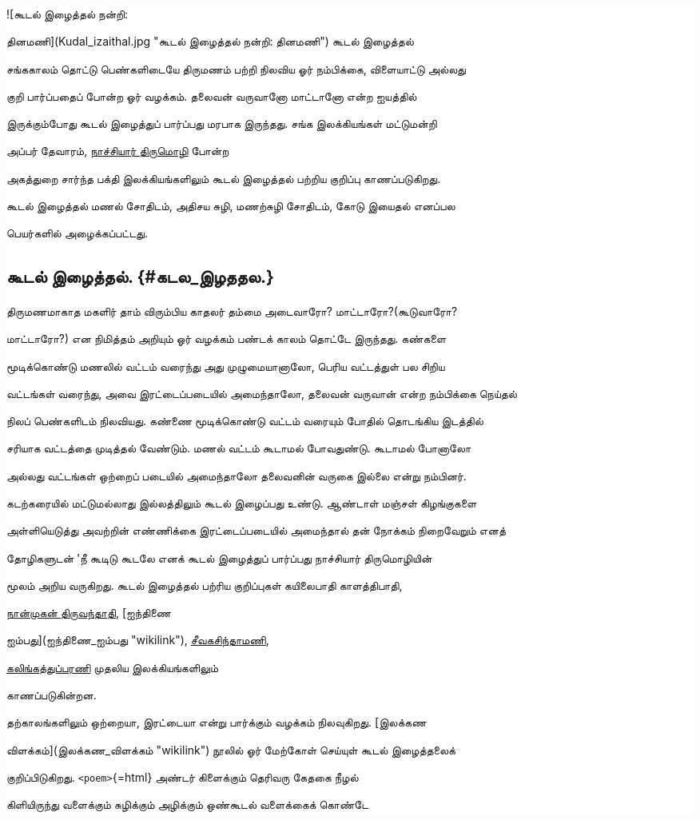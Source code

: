 ![கூடல் இழைத்தல் நன்றி:

தினமணி](Kudal_izaithal.jpg "கூடல் இழைத்தல் நன்றி: தினமணி") கூடல் இழைத்தல்

சங்ககாலம் தொட்டு பெண்களிடையே திருமணம் பற்றி நிலவிய ஓர் நம்பிக்கை, விளையாட்டு அல்லது

குறி பார்ப்பதைப் போன்ற ஓர் வழக்கம். தலைவன் வருவானோ மாட்டானோ என்ற ஐயத்தில்

இருக்கும்போது கூடல் இழைத்துப் பார்ப்பது மரபாக இருந்தது. சங்க இலக்கியங்கள் மட்டுமன்றி

அப்பர் தேவாரம், [நாச்சியார் திருமொழி](நாச்சியார்_திருமொழி "wikilink") போன்ற

அகத்துறை சார்ந்த பக்தி இலக்கியங்களிலும் கூடல் இழைத்தல் பற்றிய குறிப்பு காணப்படுகிறது.

கூடல் இழைத்தல் மணல் சோதிடம், அதிசய சுழி, மணற்சுழி சோதிடம், கோடு இயைதல் எனப்பல

பெயர்களில் அழைக்கப்பட்டது.



## கூடல் இழைத்தல். {#கடல_இழததல.}



திருமணமாகாத மகளிர் தாம் விரும்பிய காதலர் தம்மை அடைவாரோ? மாட்டாரோ?(கூடுவாரோ?

மாட்டாரோ?) என நிமித்தம் அறியும் ஓர் வழக்கம் பண்டக் காலம் தொட்டே இருந்தது. கண்களை

மூடிக்கொண்டு மணலில் வட்டம் வரைந்து அது முழுமையானாலோ, பெரிய வட்டத்துள் பல சிறிய

வட்டங்கள் வரைந்து, அவை இரட்டைப்படையில் அமைந்தாலோ, தலைவன் வருவான் என்ற நம்பிக்கை நெய்தல்

நிலப் பெண்களிடம் நிலவியது. கண்ணை மூடிக்கொண்டு வட்டம் வரையும் போதில் தொடங்கிய இடத்தில்

சரியாக வட்டத்தை முடித்தல் வேண்டும். மணல் வட்டம் கூடாமல் போவதுண்டு. கூடாமல் போனாலோ

அல்லது வட்டங்கள் ஒற்றைப் படையில் அமைந்தாலோ தலைவனின் வருகை இல்லை என்று நம்பினர்.



கடற்கரையில் மட்டுமல்லாது இல்லத்திலும் கூடல் இழைப்பது உண்டு. ஆண்டாள் மஞ்சள் கிழங்குகளை

அள்ளியெடுத்து அவற்றின் எண்ணிக்கை இரட்டைப்படையில் அமைந்தால் தன் நோக்கம் நிறைவேறும் எனத்

தோழிகளுடன் \'நீ கூடிடு கூடலே எனக் கூடல் இழைத்துப் பார்ப்பது நாச்சியார் திருமொழியின்

மூலம் அறிய வருகிறது. கூடல் இழைத்தல் பற்ரிய குறிப்புகள் கயிலைபாதி காளத்திபாதி,

[நான்முகன் திருவந்தாதி](நான்முகன்_திருவந்தாதி "wikilink"), [ஐந்திணை

ஐம்பது](ஐந்திணை_ஐம்பது "wikilink"), [சீவகசிந்தாமணி](சீவக_சிந்தாமணி "wikilink"),

[கலிங்கத்துப்பரணி](கலிங்கத்துப்_பரணி "wikilink") முதலிய இலக்கியங்களிலும்

காணப்படுகின்றன.



தற்காலங்களிலும் ஒற்றையா, இரட்டையா என்று பார்க்கும் வழக்கம் நிலவுகிறது. [இலக்கண

விளக்கம்](இலக்கண_விளக்கம் "wikilink") நூலில் ஓர் மேற்கோள் செய்யுள் கூடல் இழைத்தலைக்

குறிப்பிடுகிறது. `<poem>`{=html} அண்டர் கிளைக்கும் தெரிவரு கேதகை நீழல்

கிளியிருந்து வளைக்கும் சுழிக்கும் அழிக்கும் ஒண்கூடல் வளைக்கைக் கொண்டே

